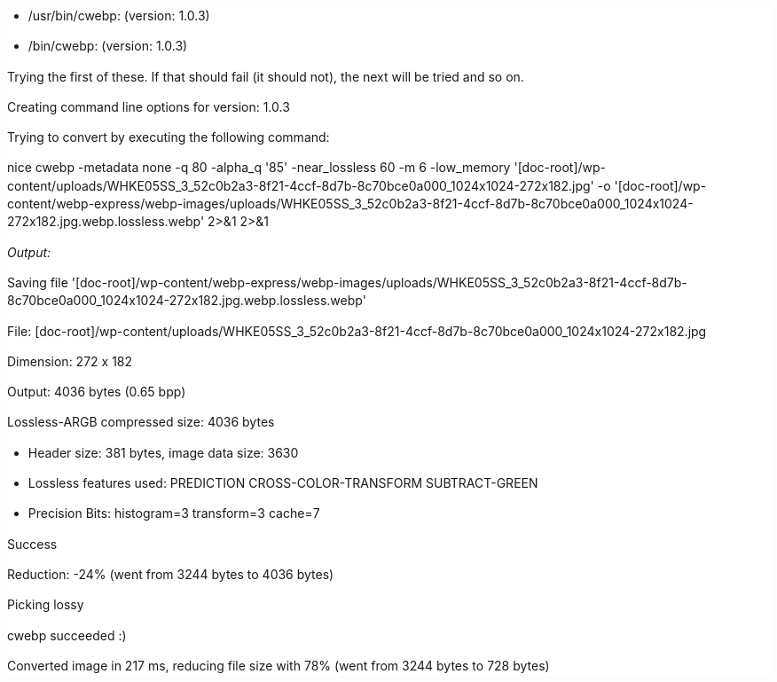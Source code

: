 - /usr/bin/cwebp: (version: 1.0.3)

- /bin/cwebp: (version: 1.0.3)

Trying the first of these. If that should fail (it should not), the next will be tried and so on.

Creating command line options for version: 1.0.3

Trying to convert by executing the following command:

nice cwebp -metadata none -q 80 -alpha_q '85' -near_lossless 60 -m 6 -low_memory '[doc-root]/wp-content/uploads/WHKE05SS_3_52c0b2a3-8f21-4ccf-8d7b-8c70bce0a000_1024x1024-272x182.jpg' -o '[doc-root]/wp-content/webp-express/webp-images/uploads/WHKE05SS_3_52c0b2a3-8f21-4ccf-8d7b-8c70bce0a000_1024x1024-272x182.jpg.webp.lossless.webp' 2>&1 2>&1


*Output:* 

Saving file '[doc-root]/wp-content/webp-express/webp-images/uploads/WHKE05SS_3_52c0b2a3-8f21-4ccf-8d7b-8c70bce0a000_1024x1024-272x182.jpg.webp.lossless.webp'

File:      [doc-root]/wp-content/uploads/WHKE05SS_3_52c0b2a3-8f21-4ccf-8d7b-8c70bce0a000_1024x1024-272x182.jpg

Dimension: 272 x 182

Output:    4036 bytes (0.65 bpp)

Lossless-ARGB compressed size: 4036 bytes

  * Header size: 381 bytes, image data size: 3630

  * Lossless features used: PREDICTION CROSS-COLOR-TRANSFORM SUBTRACT-GREEN

  * Precision Bits: histogram=3 transform=3 cache=7


Success

Reduction: -24% (went from 3244 bytes to 4036 bytes)


Picking lossy

cwebp succeeded :)


Converted image in 217 ms, reducing file size with 78% (went from 3244 bytes to 728 bytes)

